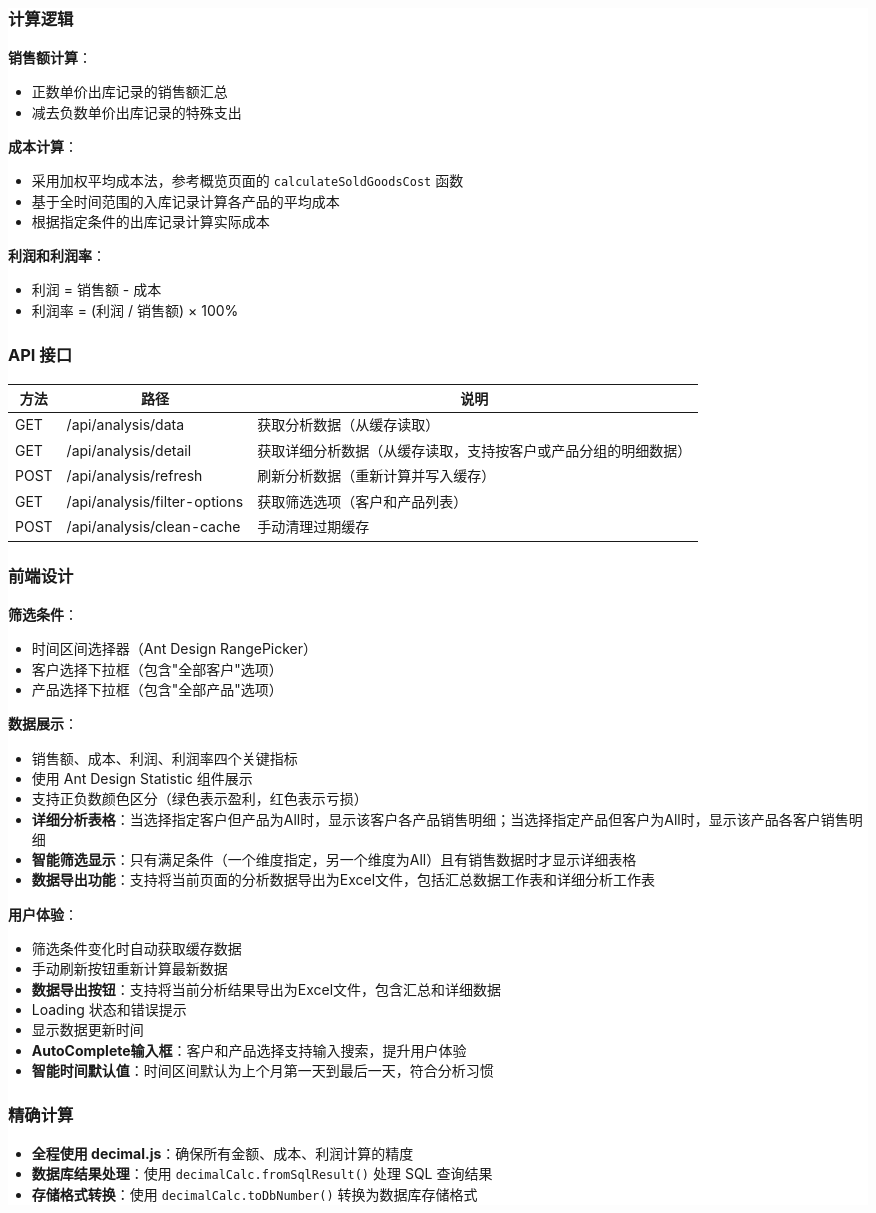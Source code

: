### 计算逻辑
**销售额计算**：
- 正数单价出库记录的销售额汇总
- 减去负数单价出库记录的特殊支出

**成本计算**：
- 采用加权平均成本法，参考概览页面的 `calculateSoldGoodsCost` 函数
- 基于全时间范围的入库记录计算各产品的平均成本
- 根据指定条件的出库记录计算实际成本

**利润和利润率**：
- 利润 = 销售额 - 成本
- 利润率 = (利润 / 销售额) × 100%

### API 接口
| 方法 | 路径 | 说明 |
|---|---|---|
| GET | /api/analysis/data | 获取分析数据（从缓存读取） |
| GET | /api/analysis/detail | 获取详细分析数据（从缓存读取，支持按客户或产品分组的明细数据） |
| POST | /api/analysis/refresh | 刷新分析数据（重新计算并写入缓存） |
| GET | /api/analysis/filter-options | 获取筛选选项（客户和产品列表） |
| POST | /api/analysis/clean-cache | 手动清理过期缓存 |

### 前端设计
**筛选条件**：
- 时间区间选择器（Ant Design RangePicker）
- 客户选择下拉框（包含"全部客户"选项）
- 产品选择下拉框（包含"全部产品"选项）

**数据展示**：
- 销售额、成本、利润、利润率四个关键指标
- 使用 Ant Design Statistic 组件展示
- 支持正负数颜色区分（绿色表示盈利，红色表示亏损）
- **详细分析表格**：当选择指定客户但产品为All时，显示该客户各产品销售明细；当选择指定产品但客户为All时，显示该产品各客户销售明细
- **智能筛选显示**：只有满足条件（一个维度指定，另一个维度为All）且有销售数据时才显示详细表格
- **数据导出功能**：支持将当前页面的分析数据导出为Excel文件，包括汇总数据工作表和详细分析工作表

**用户体验**：
- 筛选条件变化时自动获取缓存数据
- 手动刷新按钮重新计算最新数据
- **数据导出按钮**：支持将当前分析结果导出为Excel文件，包含汇总和详细数据
- Loading 状态和错误提示
- 显示数据更新时间
- **AutoComplete输入框**：客户和产品选择支持输入搜索，提升用户体验
- **智能时间默认值**：时间区间默认为上个月第一天到最后一天，符合分析习惯

### 精确计算
- **全程使用 decimal.js**：确保所有金额、成本、利润计算的精度
- **数据库结果处理**：使用 `decimalCalc.fromSqlResult()` 处理 SQL 查询结果
- **存储格式转换**：使用 `decimalCalc.toDbNumber()` 转换为数据库存储格式
